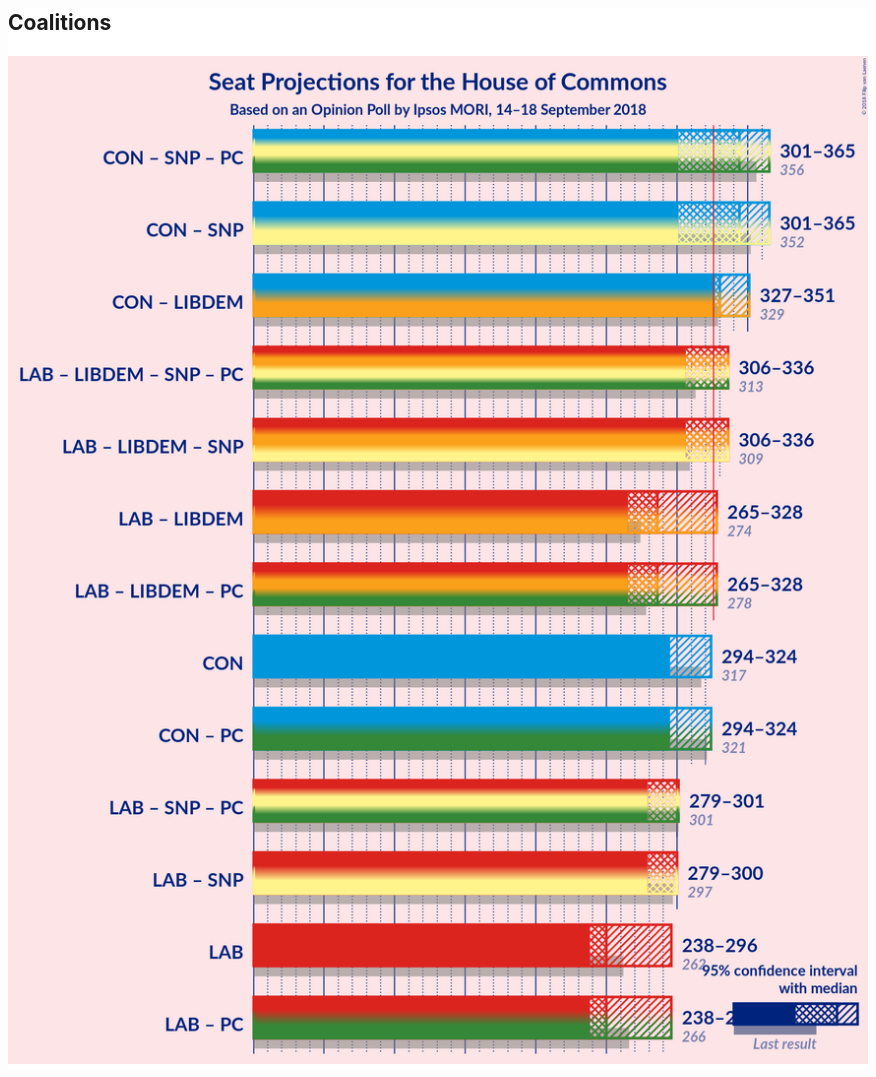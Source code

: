
## Coalitions

![Graph with coalitions seats not yet produced](2018-09-18-IpsosMORI-coalitions-seats.png "Coalitions Seats")

